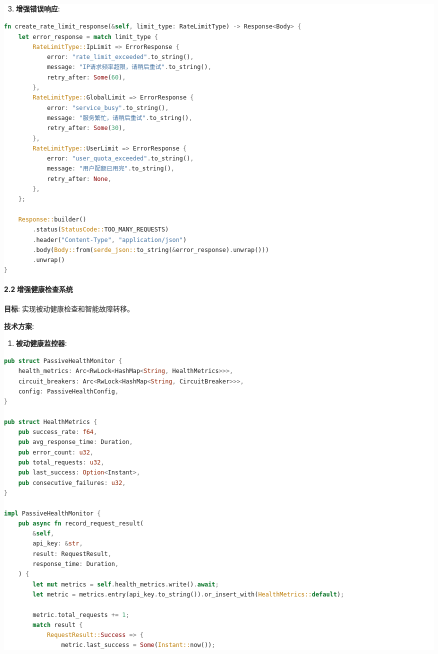 3. **增强错误响应**:
```rust
fn create_rate_limit_response(&self, limit_type: RateLimitType) -> Response<Body> {
    let error_response = match limit_type {
        RateLimitType::IpLimit => ErrorResponse {
            error: "rate_limit_exceeded".to_string(),
            message: "IP请求频率超限，请稍后重试".to_string(),
            retry_after: Some(60),
        },
        RateLimitType::GlobalLimit => ErrorResponse {
            error: "service_busy".to_string(),
            message: "服务繁忙，请稍后重试".to_string(),
            retry_after: Some(30),
        },
        RateLimitType::UserLimit => ErrorResponse {
            error: "user_quota_exceeded".to_string(),
            message: "用户配额已用完".to_string(),
            retry_after: None,
        },
    };
    
    Response::builder()
        .status(StatusCode::TOO_MANY_REQUESTS)
        .header("Content-Type", "application/json")
        .body(Body::from(serde_json::to_string(&error_response).unwrap()))
        .unwrap()
}
```

#### 2.2 增强健康检查系统

**目标**: 实现被动健康检查和智能故障转移。

**技术方案**:

1. **被动健康监控器**:
```rust
pub struct PassiveHealthMonitor {
    health_metrics: Arc<RwLock<HashMap<String, HealthMetrics>>>,
    circuit_breakers: Arc<RwLock<HashMap<String, CircuitBreaker>>>,
    config: PassiveHealthConfig,
}

pub struct HealthMetrics {
    pub success_rate: f64,
    pub avg_response_time: Duration,
    pub error_count: u32,
    pub total_requests: u32,
    pub last_success: Option<Instant>,
    pub consecutive_failures: u32,
}

impl PassiveHealthMonitor {
    pub async fn record_request_result(
        &self,
        api_key: &str,
        result: RequestResult,
        response_time: Duration,
    ) {
        let mut metrics = self.health_metrics.write().await;
        let metric = metrics.entry(api_key.to_string()).or_insert_with(HealthMetrics::default);
        
        metric.total_requests += 1;
        match result {
            RequestResult::Success => {
                metric.last_success = Some(Instant::now());
```